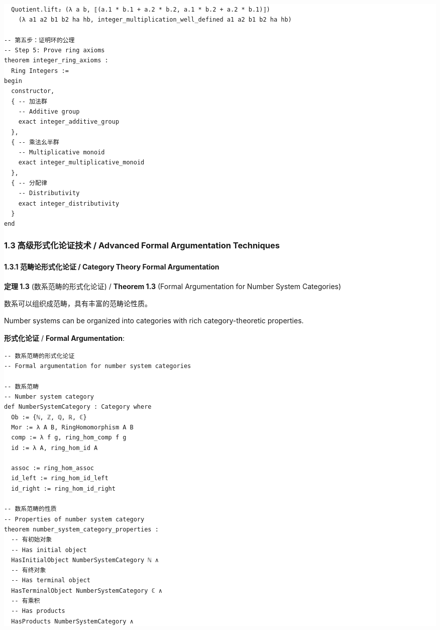```lean
  Quotient.lift₂ (λ a b, ⟦(a.1 * b.1 + a.2 * b.2, a.1 * b.2 + a.2 * b.1)⟧)
    (λ a1 a2 b1 b2 ha hb, integer_multiplication_well_defined a1 a2 b1 b2 ha hb)

-- 第五步：证明环的公理
-- Step 5: Prove ring axioms
theorem integer_ring_axioms :
  Ring Integers :=
begin
  constructor,
  { -- 加法群
    -- Additive group
    exact integer_additive_group
  },
  { -- 乘法幺半群
    -- Multiplicative monoid
    exact integer_multiplicative_monoid
  },
  { -- 分配律
    -- Distributivity
    exact integer_distributivity
  }
end
```

### 1.3 高级形式化论证技术 / Advanced Formal Argumentation Techniques

#### 1.3.1 范畴论形式化论证 / Category Theory Formal Argumentation

**定理 1.3** (数系范畴的形式化论证) / **Theorem 1.3** (Formal Argumentation for Number System Categories)

数系可以组织成范畴，具有丰富的范畴论性质。

Number systems can be organized into categories with rich category-theoretic properties.

**形式化论证** / **Formal Argumentation**:

```lean
-- 数系范畴的形式化论证
-- Formal argumentation for number system categories

-- 数系范畴
-- Number system category
def NumberSystemCategory : Category where
  Ob := {ℕ, ℤ, ℚ, ℝ, ℂ}
  Mor := λ A B, RingHomomorphism A B
  comp := λ f g, ring_hom_comp f g
  id := λ A, ring_hom_id A
  
  assoc := ring_hom_assoc
  id_left := ring_hom_id_left
  id_right := ring_hom_id_right

-- 数系范畴的性质
-- Properties of number system category
theorem number_system_category_properties :
  -- 有初始对象
  -- Has initial object
  HasInitialObject NumberSystemCategory ℕ ∧
  -- 有终对象
  -- Has terminal object
  HasTerminalObject NumberSystemCategory ℂ ∧
  -- 有乘积
  -- Has products
  HasProducts NumberSystemCategory ∧
```